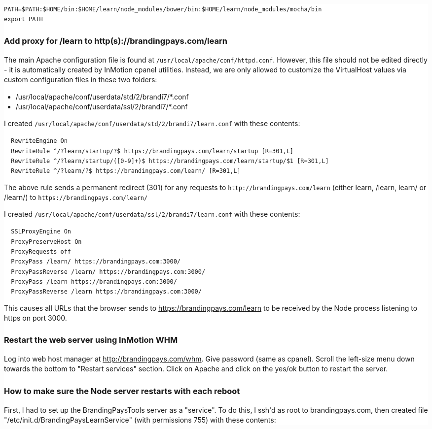 ```
PATH=$PATH:$HOME/bin:$HOME/learn/node_modules/bower/bin:$HOME/learn/node_modules/mocha/bin
export PATH
```

### Add proxy for /learn to http(s)://brandingpays.com/learn

The main Apache configuration file is found at `/usr/local/apache/conf/httpd.conf`. However, this file should not be edited directly - it is automatically created by InMotion cpanel utilities. Instead, we are only allowed to customize the VirtualHost values via custom configuration files in these two folders:

* /usr/local/apache/conf/userdata/std/2/brandi7/*.conf
* /usr/local/apache/conf/userdata/ssl/2/brandi7/*.conf

I created `/usr/local/apache/conf/userdata/std/2/brandi7/learn.conf` with these contents:

```
  RewriteEngine On
  RewriteRule ^/?learn/startup/?$ https://brandingpays.com/learn/startup [R=301,L]
  RewriteRule ^/?learn/startup/([0-9]+)$ https://brandingpays.com/learn/startup/$1 [R=301,L]
  RewriteRule ^/?learn/?$ https://brandingpays.com/learn/ [R=301,L]
```

The above rule sends a permanent redirect (301) for any requests to `http://brandingpays.com/learn` (either learn, /learn, learn/ or /learn/) to `https://brandingpays.com/learn/`

I created `/usr/local/apache/conf/userdata/ssl/2/brandi7/learn.conf` with these contents:

```
  SSLProxyEngine On
  ProxyPreserveHost On
  ProxyRequests off
  ProxyPass /learn/ https://brandingpays.com:3000/
  ProxyPassReverse /learn/ https://brandingpays.com:3000/
  ProxyPass /learn https://brandingpays.com:3000/
  ProxyPassReverse /learn https://brandingpays.com:3000/
```

This causes all URLs that the browser sends to https://brandingpays.com/learn to be received by the Node process listening to https on port 3000.

### Restart the web server using InMotion WHM

Log into web host manager at http://brandingpays.com/whm. Give password (same as cpanel). Scroll the left-size menu down towards the bottom to "Restart services" section. Click on Apache and click on the yes/ok button to restart the server.

### How to make sure the Node server restarts with each reboot

First, I had to set up the BrandingPaysTools server as a "service". To do this, I ssh'd as root to brandingpays.com, then created file "/etc/init.d/BrandingPaysLearnService" (with permissions 755) with these contents:

